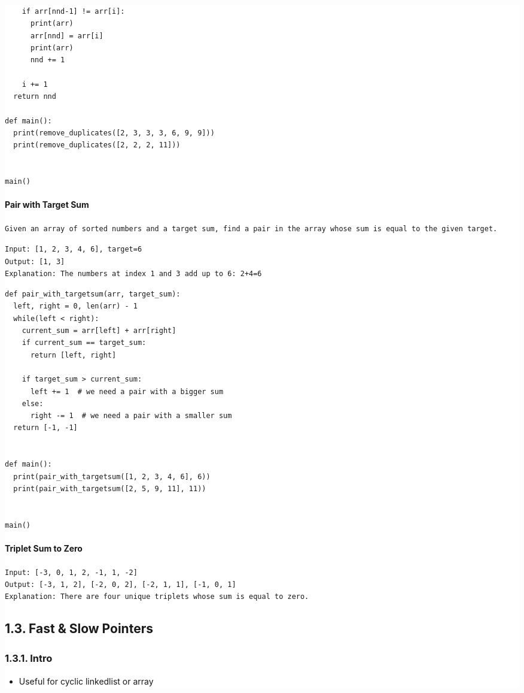 ```
    if arr[nnd-1] != arr[i]:
      print(arr)
      arr[nnd] = arr[i]
      print(arr)
      nnd += 1
      
    i += 1
  return nnd

def main():
  print(remove_duplicates([2, 3, 3, 3, 6, 9, 9]))
  print(remove_duplicates([2, 2, 2, 11]))


main()

```
#### Pair with Target Sum
```
Given an array of sorted numbers and a target sum, find a pair in the array whose sum is equal to the given target.
```
```
Input: [1, 2, 3, 4, 6], target=6
Output: [1, 3]
Explanation: The numbers at index 1 and 3 add up to 6: 2+4=6
```
```
def pair_with_targetsum(arr, target_sum):
  left, right = 0, len(arr) - 1
  while(left < right):
    current_sum = arr[left] + arr[right]
    if current_sum == target_sum:
      return [left, right]

    if target_sum > current_sum:
      left += 1  # we need a pair with a bigger sum
    else:
      right -= 1  # we need a pair with a smaller sum
  return [-1, -1]


def main():
  print(pair_with_targetsum([1, 2, 3, 4, 6], 6))
  print(pair_with_targetsum([2, 5, 9, 11], 11))


main()

```
#### Triplet Sum to Zero
```
Input: [-3, 0, 1, 2, -1, 1, -2]
Output: [-3, 1, 2], [-2, 0, 2], [-2, 1, 1], [-1, 0, 1]
Explanation: There are four unique triplets whose sum is equal to zero.
```
```

```
## 1.3. Fast & Slow Pointers
### 1.3.1. Intro
- Useful for cyclic linkedlist or array